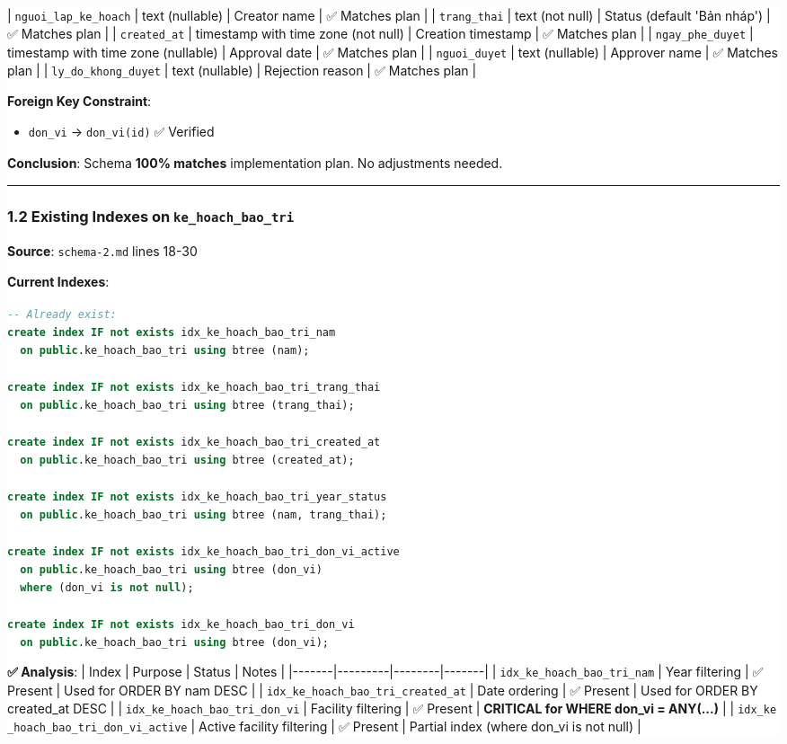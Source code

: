 | `nguoi_lap_ke_hoach` | text (nullable) | Creator name | ✅ Matches plan |
| `trang_thai` | text (not null) | Status (default 'Bản nháp') | ✅ Matches plan |
| `created_at` | timestamp with time zone (not null) | Creation timestamp | ✅ Matches plan |
| `ngay_phe_duyet` | timestamp with time zone (nullable) | Approval date | ✅ Matches plan |
| `nguoi_duyet` | text (nullable) | Approver name | ✅ Matches plan |
| `ly_do_khong_duyet` | text (nullable) | Rejection reason | ✅ Matches plan |

**Foreign Key Constraint**:
- `don_vi` → `don_vi(id)` ✅ Verified

**Conclusion**: Schema **100% matches** implementation plan. No adjustments needed.

---

### 1.2 Existing Indexes on `ke_hoach_bao_tri`

**Source**: `schema-2.md` lines 18-30

**Current Indexes**:
```sql
-- Already exist:
create index IF not exists idx_ke_hoach_bao_tri_nam 
  on public.ke_hoach_bao_tri using btree (nam);

create index IF not exists idx_ke_hoach_bao_tri_trang_thai 
  on public.ke_hoach_bao_tri using btree (trang_thai);

create index IF not exists idx_ke_hoach_bao_tri_created_at 
  on public.ke_hoach_bao_tri using btree (created_at);

create index IF not exists idx_ke_hoach_bao_tri_year_status 
  on public.ke_hoach_bao_tri using btree (nam, trang_thai);

create index IF not exists idx_ke_hoach_bao_tri_don_vi_active 
  on public.ke_hoach_bao_tri using btree (don_vi) 
  where (don_vi is not null);

create index IF not exists idx_ke_hoach_bao_tri_don_vi 
  on public.ke_hoach_bao_tri using btree (don_vi);
```

**✅ Analysis**:
| Index | Purpose | Status | Notes |
|-------|---------|--------|-------|
| `idx_ke_hoach_bao_tri_nam` | Year filtering | ✅ Present | Used for ORDER BY nam DESC |
| `idx_ke_hoach_bao_tri_created_at` | Date ordering | ✅ Present | Used for ORDER BY created_at DESC |
| `idx_ke_hoach_bao_tri_don_vi` | Facility filtering | ✅ Present | **CRITICAL for WHERE don_vi = ANY(...)** |
| `idx_ke_hoach_bao_tri_don_vi_active` | Active facility filtering | ✅ Present | Partial index (where don_vi is not null) |
